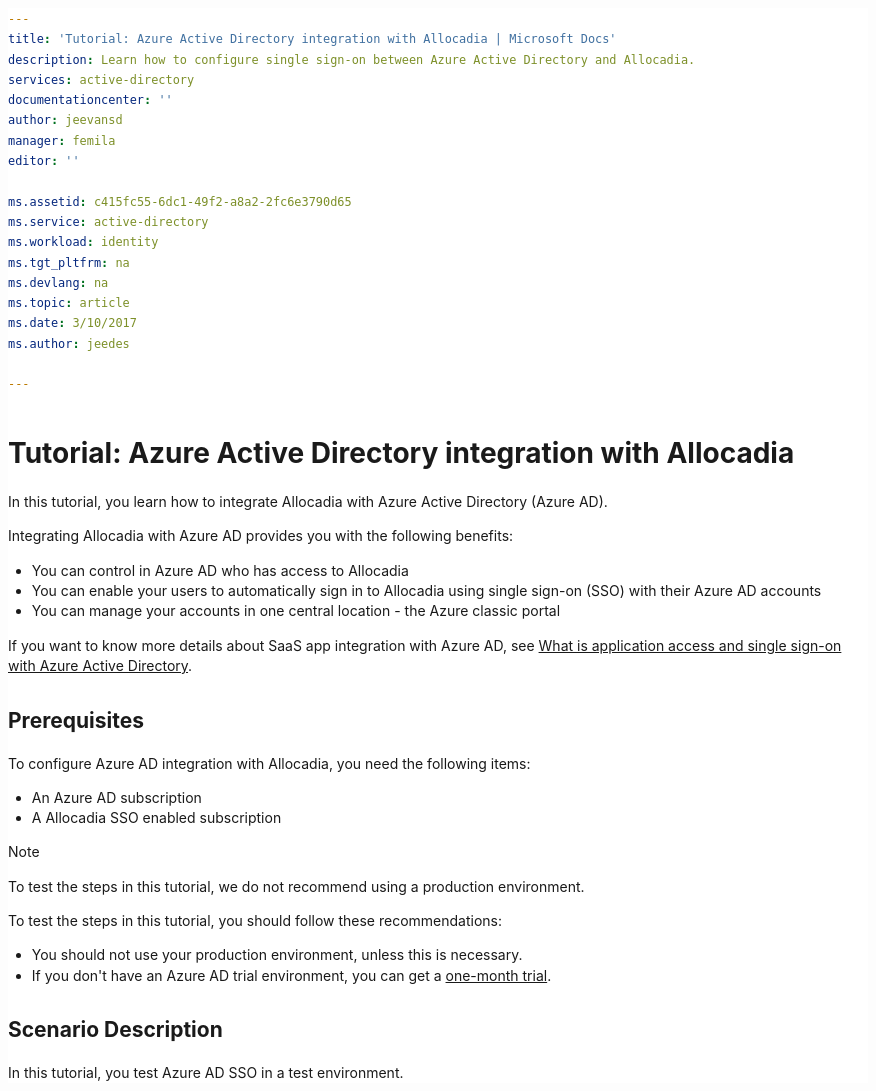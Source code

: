 ```yaml
---
title: 'Tutorial: Azure Active Directory integration with Allocadia | Microsoft Docs'
description: Learn how to configure single sign-on between Azure Active Directory and Allocadia.
services: active-directory
documentationcenter: ''
author: jeevansd
manager: femila
editor: ''

ms.assetid: c415fc55-6dc1-49f2-a8a2-2fc6e3790d65
ms.service: active-directory
ms.workload: identity
ms.tgt_pltfrm: na
ms.devlang: na
ms.topic: article
ms.date: 3/10/2017
ms.author: jeedes

---
```

# Tutorial: Azure Active Directory integration with Allocadia
In this tutorial, you learn how to integrate Allocadia with Azure Active Directory (Azure AD).

Integrating Allocadia with Azure AD provides you with the following benefits:

* You can control in Azure AD who has access to Allocadia
* You can enable your users to automatically sign in to Allocadia using single sign-on (SSO) with their Azure AD accounts
* You can manage your accounts in one central location - the Azure classic portal

If you want to know more details about SaaS app integration with Azure AD, see [What is application access and single sign-on with Azure Active Directory](active-directory-appssoaccess-whatis.md).

## Prerequisites
To configure Azure AD integration with Allocadia, you need the following items:

* An Azure AD subscription
* A Allocadia SSO enabled subscription

>[!NOTE]
>To test the steps in this tutorial, we do not recommend using a production environment. 
> 

To test the steps in this tutorial, you should follow these recommendations:

* You should not use your production environment, unless this is necessary.
* If you don't have an Azure AD trial environment, you can get a [one-month trial](https://azure.microsoft.com/pricing/free-trial/).

## Scenario Description
In this tutorial, you test Azure AD SSO in a test environment. 


[1]: ./media/active-directory-saas-allocadia-tutorial/tutorial_general_01.png
[2]: ./media/active-directory-saas-allocadia-tutorial/tutorial_general_02.png
[3]: ./media/active-directory-saas-allocadia-tutorial/tutorial_general_03.png
[4]: ./media/active-directory-saas-allocadia-tutorial/tutorial_general_04.png
[6]: ./media/active-directory-saas-allocadia-tutorial/tutorial_general_05.png
[10]: ./media/active-directory-saas-allocadia-tutorial/tutorial_general_06.png
[11]: ./media/active-directory-saas-allocadia-tutorial/tutorial_general_07.png
[20]: ./media/active-directory-saas-allocadia-tutorial/tutorial_general_100.png
[200]: ./media/active-directory-saas-allocadia-tutorial/tutorial_general_200.png
[201]: ./media/active-directory-saas-allocadia-tutorial/tutorial_general_201.png
[203]: ./media/active-directory-saas-allocadia-tutorial/tutorial_general_203.png
[204]: ./media/active-directory-saas-allocadia-tutorial/tutorial_general_204.png
[205]: ./media/active-directory-saas-allocadia-tutorial/tutorial_general_205.png